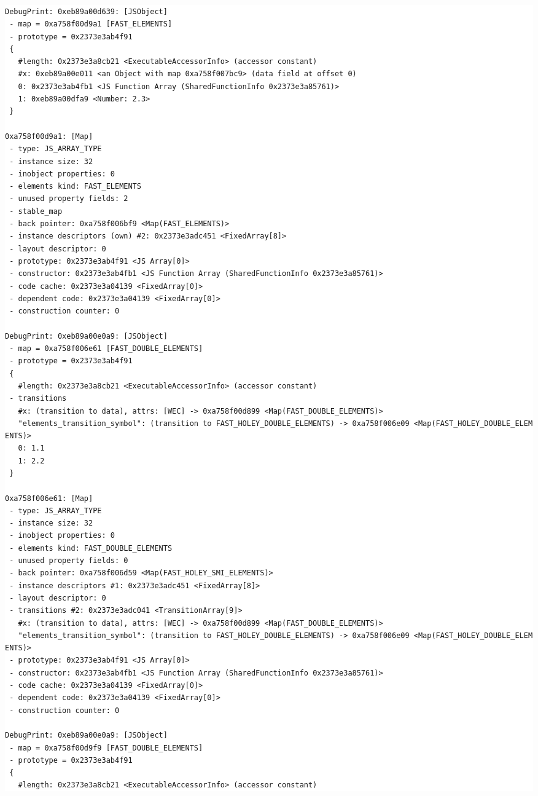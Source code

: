 ```
DebugPrint: 0xeb89a00d639: [JSObject]
 - map = 0xa758f00d9a1 [FAST_ELEMENTS]
 - prototype = 0x2373e3ab4f91
 {
   #length: 0x2373e3a8cb21 <ExecutableAccessorInfo> (accessor constant)
   #x: 0xeb89a00e011 <an Object with map 0xa758f007bc9> (data field at offset 0)
   0: 0x2373e3ab4fb1 <JS Function Array (SharedFunctionInfo 0x2373e3a85761)>
   1: 0xeb89a00dfa9 <Number: 2.3>
 }

0xa758f00d9a1: [Map]
 - type: JS_ARRAY_TYPE
 - instance size: 32
 - inobject properties: 0
 - elements kind: FAST_ELEMENTS
 - unused property fields: 2
 - stable_map
 - back pointer: 0xa758f006bf9 <Map(FAST_ELEMENTS)>
 - instance descriptors (own) #2: 0x2373e3adc451 <FixedArray[8]>
 - layout descriptor: 0
 - prototype: 0x2373e3ab4f91 <JS Array[0]>
 - constructor: 0x2373e3ab4fb1 <JS Function Array (SharedFunctionInfo 0x2373e3a85761)>
 - code cache: 0x2373e3a04139 <FixedArray[0]>
 - dependent code: 0x2373e3a04139 <FixedArray[0]>
 - construction counter: 0

DebugPrint: 0xeb89a00e0a9: [JSObject]
 - map = 0xa758f006e61 [FAST_DOUBLE_ELEMENTS]
 - prototype = 0x2373e3ab4f91
 {
   #length: 0x2373e3a8cb21 <ExecutableAccessorInfo> (accessor constant)
 - transitions
   #x: (transition to data), attrs: [WEC] -> 0xa758f00d899 <Map(FAST_DOUBLE_ELEMENTS)>
   "elements_transition_symbol": (transition to FAST_HOLEY_DOUBLE_ELEMENTS) -> 0xa758f006e09 <Map(FAST_HOLEY_DOUBLE_ELEMENTS)>
   0: 1.1
   1: 2.2
 }

0xa758f006e61: [Map]
 - type: JS_ARRAY_TYPE
 - instance size: 32
 - inobject properties: 0
 - elements kind: FAST_DOUBLE_ELEMENTS
 - unused property fields: 0
 - back pointer: 0xa758f006d59 <Map(FAST_HOLEY_SMI_ELEMENTS)>
 - instance descriptors #1: 0x2373e3adc451 <FixedArray[8]>
 - layout descriptor: 0
 - transitions #2: 0x2373e3adc041 <TransitionArray[9]>
   #x: (transition to data), attrs: [WEC] -> 0xa758f00d899 <Map(FAST_DOUBLE_ELEMENTS)>
   "elements_transition_symbol": (transition to FAST_HOLEY_DOUBLE_ELEMENTS) -> 0xa758f006e09 <Map(FAST_HOLEY_DOUBLE_ELEMENTS)>
 - prototype: 0x2373e3ab4f91 <JS Array[0]>
 - constructor: 0x2373e3ab4fb1 <JS Function Array (SharedFunctionInfo 0x2373e3a85761)>
 - code cache: 0x2373e3a04139 <FixedArray[0]>
 - dependent code: 0x2373e3a04139 <FixedArray[0]>
 - construction counter: 0

DebugPrint: 0xeb89a00e0a9: [JSObject]
 - map = 0xa758f00d9f9 [FAST_DOUBLE_ELEMENTS]
 - prototype = 0x2373e3ab4f91
 {
   #length: 0x2373e3a8cb21 <ExecutableAccessorInfo> (accessor constant)
```